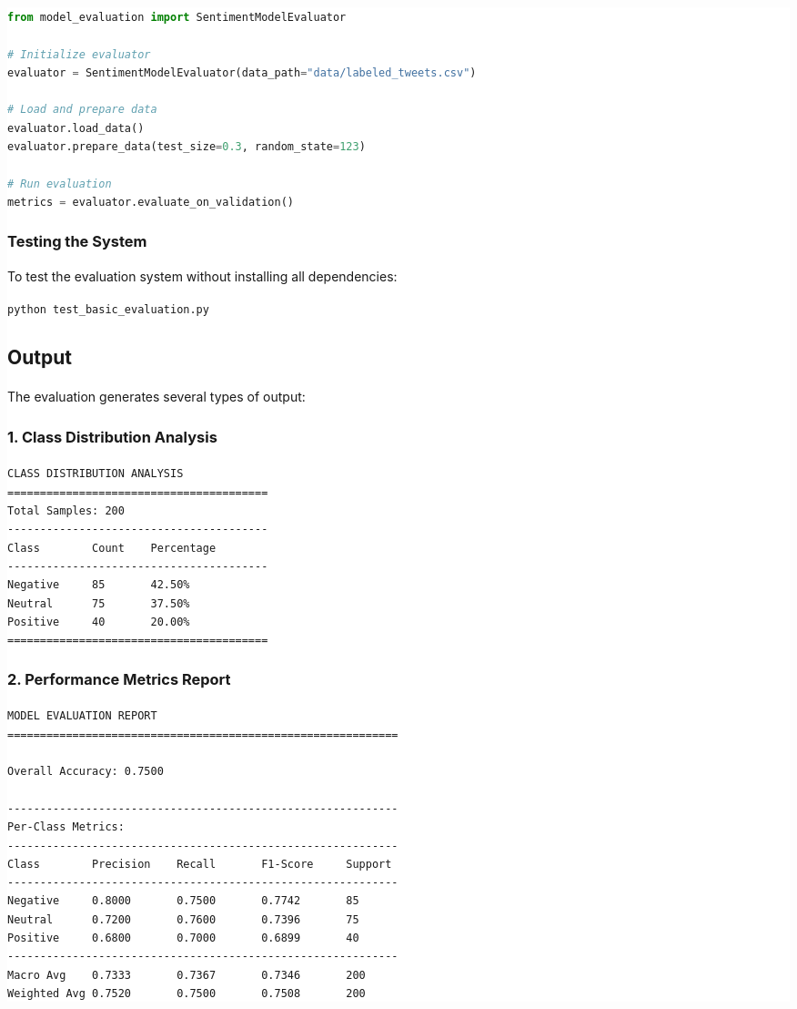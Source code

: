 ```python
from model_evaluation import SentimentModelEvaluator

# Initialize evaluator
evaluator = SentimentModelEvaluator(data_path="data/labeled_tweets.csv")

# Load and prepare data
evaluator.load_data()
evaluator.prepare_data(test_size=0.3, random_state=123)

# Run evaluation
metrics = evaluator.evaluate_on_validation()
```

### Testing the System

To test the evaluation system without installing all dependencies:

```bash
python test_basic_evaluation.py
```

## Output

The evaluation generates several types of output:

### 1. Class Distribution Analysis
```
CLASS DISTRIBUTION ANALYSIS
========================================
Total Samples: 200
----------------------------------------
Class        Count    Percentage  
----------------------------------------
Negative     85       42.50%
Neutral      75       37.50%
Positive     40       20.00%
========================================
```

### 2. Performance Metrics Report
```
MODEL EVALUATION REPORT
============================================================

Overall Accuracy: 0.7500

------------------------------------------------------------
Per-Class Metrics:
------------------------------------------------------------
Class        Precision    Recall       F1-Score     Support     
------------------------------------------------------------
Negative     0.8000       0.7500       0.7742       85          
Neutral      0.7200       0.7600       0.7396       75          
Positive     0.6800       0.7000       0.6899       40          
------------------------------------------------------------
Macro Avg    0.7333       0.7367       0.7346       200         
Weighted Avg 0.7520       0.7500       0.7508       200         
```
